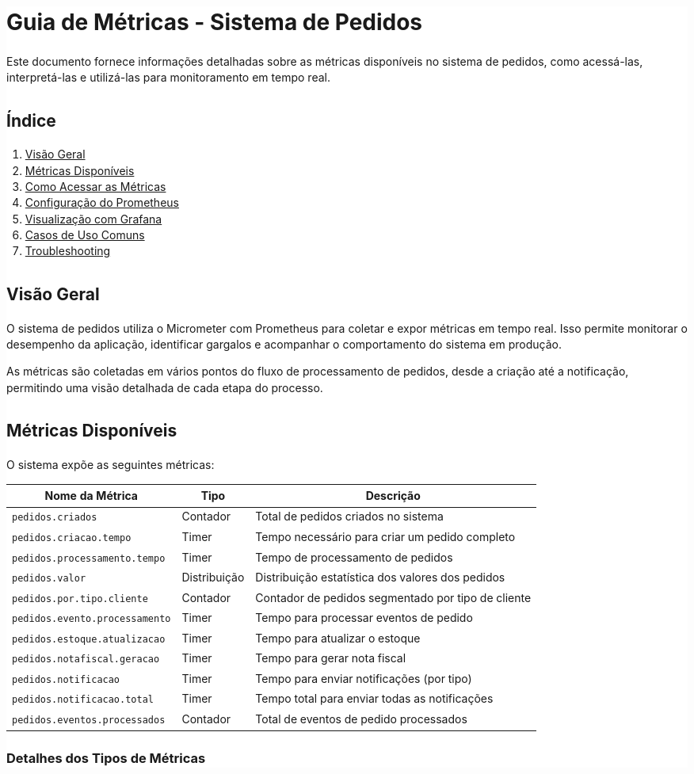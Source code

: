 # Guia de Métricas - Sistema de Pedidos

Este documento fornece informações detalhadas sobre as métricas disponíveis no sistema de pedidos, como acessá-las, interpretá-las e utilizá-las para monitoramento em tempo real.

## Índice

1. [Visão Geral](#visão-geral)
2. [Métricas Disponíveis](#métricas-disponíveis)
3. [Como Acessar as Métricas](#como-acessar-as-métricas)
4. [Configuração do Prometheus](#configuração-do-prometheus)
5. [Visualização com Grafana](#visualização-com-grafana)
6. [Casos de Uso Comuns](#casos-de-uso-comuns)
7. [Troubleshooting](#troubleshooting)

## Visão Geral

O sistema de pedidos utiliza o Micrometer com Prometheus para coletar e expor métricas em tempo real. Isso permite monitorar o desempenho da aplicação, identificar gargalos e acompanhar o comportamento do sistema em produção.

As métricas são coletadas em vários pontos do fluxo de processamento de pedidos, desde a criação até a notificação, permitindo uma visão detalhada de cada etapa do processo.

## Métricas Disponíveis

O sistema expõe as seguintes métricas:

| Nome da Métrica | Tipo | Descrição |
|-----------------|------|-----------|
| `pedidos.criados` | Contador | Total de pedidos criados no sistema |
| `pedidos.criacao.tempo` | Timer | Tempo necessário para criar um pedido completo |
| `pedidos.processamento.tempo` | Timer | Tempo de processamento de pedidos |
| `pedidos.valor` | Distribuição | Distribuição estatística dos valores dos pedidos |
| `pedidos.por.tipo.cliente` | Contador | Contador de pedidos segmentado por tipo de cliente |
| `pedidos.evento.processamento` | Timer | Tempo para processar eventos de pedido |
| `pedidos.estoque.atualizacao` | Timer | Tempo para atualizar o estoque |
| `pedidos.notafiscal.geracao` | Timer | Tempo para gerar nota fiscal |
| `pedidos.notificacao` | Timer | Tempo para enviar notificações (por tipo) |
| `pedidos.notificacao.total` | Timer | Tempo total para enviar todas as notificações |
| `pedidos.eventos.processados` | Contador | Total de eventos de pedido processados |

### Detalhes dos Tipos de Métricas
